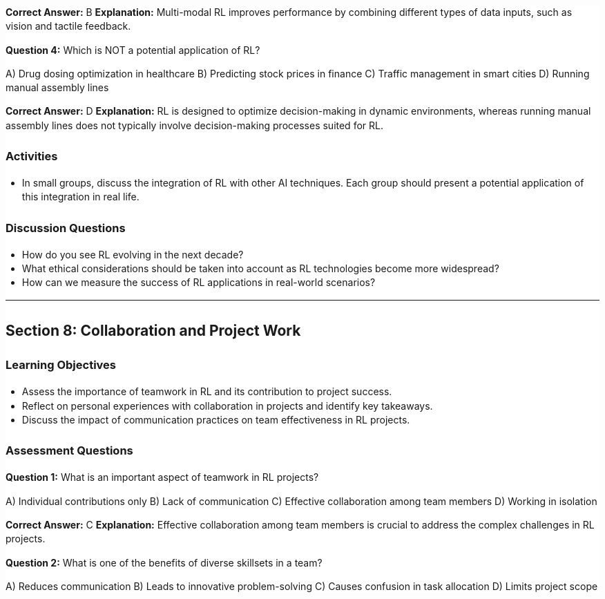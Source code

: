 **Correct Answer:** B
**Explanation:** Multi-modal RL improves performance by combining different types of data inputs, such as vision and tactile feedback.

**Question 4:** Which is NOT a potential application of RL?

  A) Drug dosing optimization in healthcare
  B) Predicting stock prices in finance
  C) Traffic management in smart cities
  D) Running manual assembly lines

**Correct Answer:** D
**Explanation:** RL is designed to optimize decision-making in dynamic environments, whereas running manual assembly lines does not typically involve decision-making processes suited for RL.

### Activities
- In small groups, discuss the integration of RL with other AI techniques. Each group should present a potential application of this integration in real life.

### Discussion Questions
- How do you see RL evolving in the next decade?
- What ethical considerations should be taken into account as RL technologies become more widespread?
- How can we measure the success of RL applications in real-world scenarios?

---

## Section 8: Collaboration and Project Work

### Learning Objectives
- Assess the importance of teamwork in RL and its contribution to project success.
- Reflect on personal experiences with collaboration in projects and identify key takeaways.
- Discuss the impact of communication practices on team effectiveness in RL projects.

### Assessment Questions

**Question 1:** What is an important aspect of teamwork in RL projects?

  A) Individual contributions only
  B) Lack of communication
  C) Effective collaboration among team members
  D) Working in isolation

**Correct Answer:** C
**Explanation:** Effective collaboration among team members is crucial to address the complex challenges in RL projects.

**Question 2:** What is one of the benefits of diverse skillsets in a team?

  A) Reduces communication
  B) Leads to innovative problem-solving
  C) Causes confusion in task allocation
  D) Limits project scope
